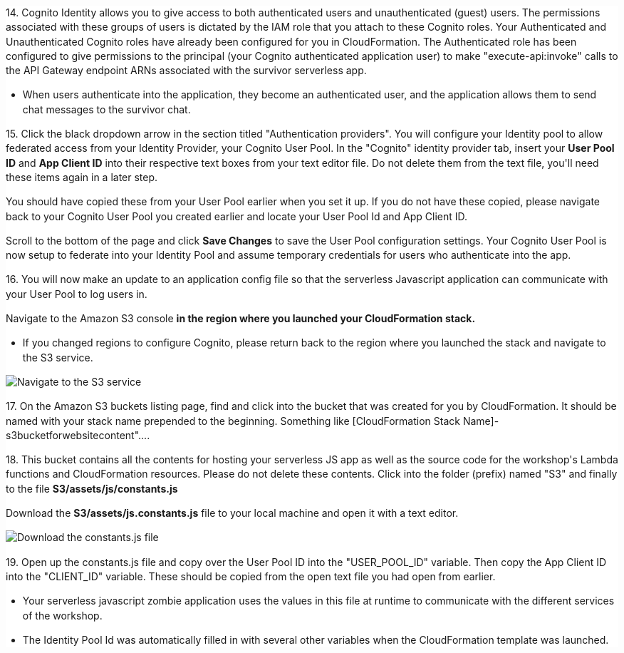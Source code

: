 14\. Cognito Identity allows you to give access to both authenticated users and unauthenticated (guest) users. The permissions associated with these groups of users is dictated by the IAM role that you attach to these Cognito roles. Your Authenticated and Unauthenticated Cognito roles have already been configured for you in CloudFormation. The Authenticated role has been configured to give permissions to the principal (your Cognito authenticated application user) to make "execute-api:invoke" calls to the API Gateway endpoint ARNs associated with the survivor serverless app.

* When users authenticate into the application, they become an authenticated user, and the application allows them to send chat messages to the survivor chat.

15\. Click the black dropdown arrow in the section titled "Authentication providers". You will configure your Identity pool to allow federated access from your Identity Provider, your Cognito User Pool. In the "Cognito" identity provider tab, insert your **User Pool ID** and **App Client ID** into their respective text boxes from your text editor file. Do not delete them from the text file, you'll need these items again in a later step.

You should have copied these from your User Pool earlier when you set it up. If you do not have these copied, please navigate back to your Cognito User Pool you created earlier and locate your User Pool Id and App Client ID.

Scroll to the bottom of the page and click **Save Changes** to save the User Pool configuration settings. Your Cognito User Pool is now setup to federate into your Identity Pool and assume temporary credentials for users who authenticate into the app.

16\. You will now make an update to an application config file so that the serverless Javascript application can communicate with your User Pool to log users in.

Navigate to the Amazon S3 console **in the region where you launched your CloudFormation stack.**

* If you changed regions to configure Cognito, please return back to the region where you launched the stack and navigate to the S3 service.

![Navigate to the S3 service](/Images/Cognito-Step16.png)

17\. On the Amazon S3 buckets listing page, find and click into the bucket that was created for you by CloudFormation. It should be named with your stack name prepended to the beginning. Something like [CloudFormation Stack Name]-s3bucketforwebsitecontent"....

18\. This bucket contains all the contents for hosting your serverless JS app as well as the source code for the workshop's Lambda functions and CloudFormation resources. Please do not delete these contents. Click into the folder (prefix) named "S3" and finally to the file **S3/assets/js/constants.js**

Download the **S3/assets/js.constants.js** file to your local machine and open it with a text editor.

![Download the constants.js file](/Images/Cognito-Step18.png)

19\. Open up the constants.js file and copy over the User Pool ID into the "USER_POOL_ID" variable. Then copy the App Client ID into the "CLIENT_ID" variable. These should be copied from the open text file you had open from earlier.

* Your serverless javascript zombie application uses the values in this file at runtime to communicate with the different services of the workshop.

* The Identity Pool Id was automatically filled in with several other variables when the CloudFormation template was launched.
